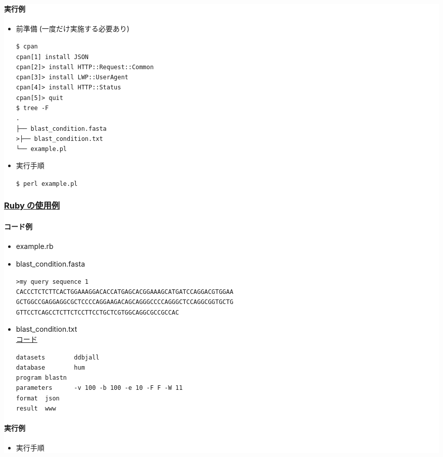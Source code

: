 #### 実行例

  - 前準備 (一度だけ実施する必要あり)
    
    ``` code
    $ cpan
    cpan[1] install JSON
    cpan[2]> install HTTP::Request::Common
    cpan[3]> install LWP::UserAgent
    cpan[4]> install HTTP::Status
    cpan[5]> quit
    $ tree -F
    .
    ├── blast_condition.fasta
    >├── blast_condition.txt
    └── example.pl
    ```

  - 実行手順
    
    ``` code
    $ perl example.pl
    ```

### [Ruby の使用例](javascript:void\(0\))

#### コード例

  - example.rb

  - blast\_condition.fasta
    
    ``` code
    >my query sequence 1
    CACCCTCTCTTCACTGGAAAGGACACCATGAGCACGGAAAGCATGATCCAGGACGTGGAA
    GCTGGCCGAGGAGGCGCTCCCCAGGAAGACAGCAGGGCCCCAGGGCTCCAGGCGGTGCTG
    GTTCCTCAGCCTCTTCTCCTTCCTGCTCGTGGCAGGCGCCGCCAC
    ```

  - blast\_condition.txt  
    [コード](https://gist.github.com/ddbj-repo/22e92ce2e085be3f34fe072298241639)
    
    ``` code
    datasets        ddbjall
    database        hum
    program blastn
    parameters      -v 100 -b 100 -e 10 -F F -W 11
    format  json
    result  www
    ```

#### 実行例

  - 実行手順
    